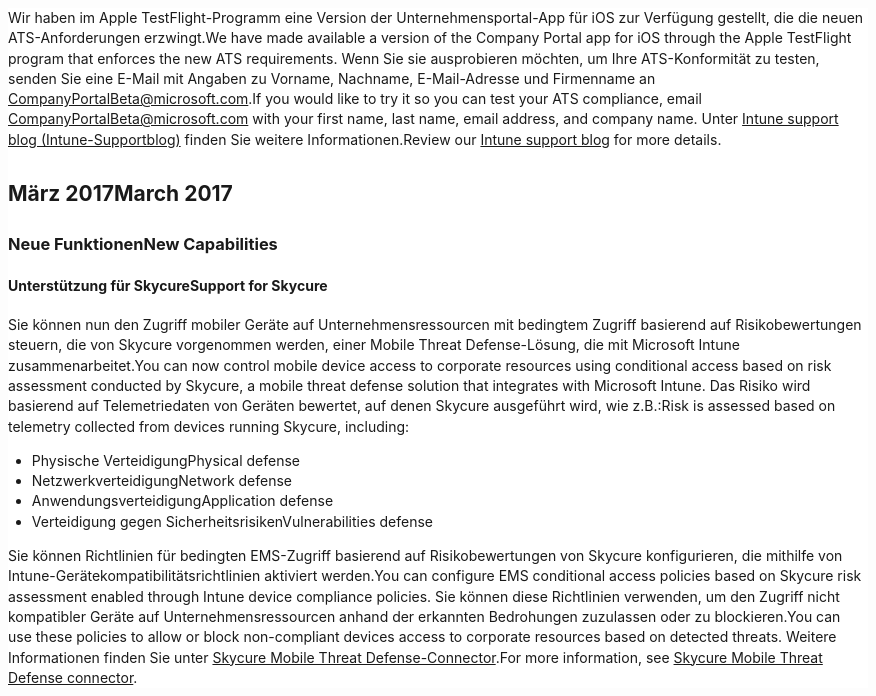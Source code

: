 <span data-ttu-id="a3b85-189">Wir haben im Apple TestFlight-Programm eine Version der Unternehmensportal-App für iOS zur Verfügung gestellt, die die neuen ATS-Anforderungen erzwingt.</span><span class="sxs-lookup"><span data-stu-id="a3b85-189">We have made available a version of the Company Portal app for iOS through the Apple TestFlight program that enforces the new ATS requirements.</span></span> <span data-ttu-id="a3b85-190">Wenn Sie sie ausprobieren möchten, um Ihre ATS-Konformität zu testen, senden Sie eine E-Mail mit Angaben zu Vorname, Nachname, E-Mail-Adresse und Firmenname an <a href="mailto:CompanyPortalBeta@microsoft.com?subject=Register to TestFlight ATS Company Portal app">CompanyPortalBeta@microsoft.com</a>.</span><span class="sxs-lookup"><span data-stu-id="a3b85-190">If you would like to try it so you can test your ATS compliance, email <a href="mailto:CompanyPortalBeta@microsoft.com?subject=Register to TestFlight ATS Company Portal app">CompanyPortalBeta@microsoft.com</a> with your first name, last name, email address, and company name.</span></span> <span data-ttu-id="a3b85-191">Unter [Intune support blog (Intune-Supportblog)](https://aka.ms/compportalats) finden Sie weitere Informationen.</span><span class="sxs-lookup"><span data-stu-id="a3b85-191">Review our [Intune support blog](https://aka.ms/compportalats) for more details.</span></span>

## <a name="march-2017"></a><span data-ttu-id="a3b85-192">März 2017</span><span class="sxs-lookup"><span data-stu-id="a3b85-192">March 2017</span></span>

### <a name="new-capabilities"></a><span data-ttu-id="a3b85-193">Neue Funktionen</span><span class="sxs-lookup"><span data-stu-id="a3b85-193">New Capabilities</span></span>

#### <a name="support-for-skycure"></a><span data-ttu-id="a3b85-194">Unterstützung für Skycure</span><span class="sxs-lookup"><span data-stu-id="a3b85-194">Support for Skycure</span></span>

<span data-ttu-id="a3b85-195">Sie können nun den Zugriff mobiler Geräte auf Unternehmensressourcen mit bedingtem Zugriff basierend auf Risikobewertungen steuern, die von Skycure vorgenommen werden, einer Mobile Threat Defense-Lösung, die mit Microsoft Intune zusammenarbeitet.</span><span class="sxs-lookup"><span data-stu-id="a3b85-195">You can now control mobile device access to corporate resources using conditional access based on risk assessment conducted by Skycure, a mobile threat defense solution that integrates with Microsoft Intune.</span></span> <span data-ttu-id="a3b85-196">Das Risiko wird basierend auf Telemetriedaten von Geräten bewertet, auf denen Skycure ausgeführt wird, wie z.B.:</span><span class="sxs-lookup"><span data-stu-id="a3b85-196">Risk is assessed based on telemetry collected from devices running Skycure, including:</span></span>

- <span data-ttu-id="a3b85-197">Physische Verteidigung</span><span class="sxs-lookup"><span data-stu-id="a3b85-197">Physical defense</span></span>
- <span data-ttu-id="a3b85-198">Netzwerkverteidigung</span><span class="sxs-lookup"><span data-stu-id="a3b85-198">Network defense</span></span>
- <span data-ttu-id="a3b85-199">Anwendungsverteidigung</span><span class="sxs-lookup"><span data-stu-id="a3b85-199">Application defense</span></span>
- <span data-ttu-id="a3b85-200">Verteidigung gegen Sicherheitsrisiken</span><span class="sxs-lookup"><span data-stu-id="a3b85-200">Vulnerabilities defense</span></span>

<span data-ttu-id="a3b85-201">Sie können Richtlinien für bedingten EMS-Zugriff basierend auf Risikobewertungen von Skycure konfigurieren, die mithilfe von Intune-Gerätekompatibilitätsrichtlinien aktiviert werden.</span><span class="sxs-lookup"><span data-stu-id="a3b85-201">You can configure EMS conditional access policies based on Skycure risk assessment enabled through Intune device compliance policies.</span></span> <span data-ttu-id="a3b85-202">Sie können diese Richtlinien verwenden, um den Zugriff nicht kompatibler Geräte auf Unternehmensressourcen anhand der erkannten Bedrohungen zuzulassen oder zu blockieren.</span><span class="sxs-lookup"><span data-stu-id="a3b85-202">You can use these policies to allow or block non-compliant devices access to corporate resources based on detected threats.</span></span> <span data-ttu-id="a3b85-203">Weitere Informationen finden Sie unter [Skycure Mobile Threat Defense-Connector](/intune-classic/deploy-use/skycure-mobile-threat-defense-connector).</span><span class="sxs-lookup"><span data-stu-id="a3b85-203">For more information, see [Skycure Mobile Threat Defense connector](/intune-classic/deploy-use/skycure-mobile-threat-defense-connector).</span></span>
